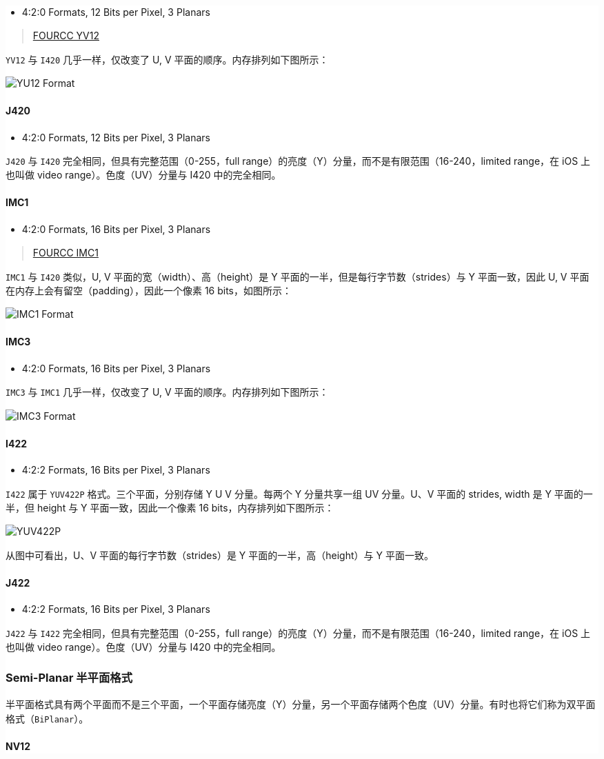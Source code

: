 - 4:2:0 Formats, 12 Bits per Pixel, 3 Planars

> [FOURCC YV12](http://www.fourcc.org/pixel-format/yuv-yv12/)

`YV12` 与 `I420` 几乎一样，仅改变了 U, V 平面的顺序。内存排列如下图所示：

![YU12 Format](https://raw.githubusercontent.com/Fongim/personal_blog_image/master/image/20200212181507.png)

#### J420

- 4:2:0 Formats, 12 Bits per Pixel, 3 Planars

`J420` 与 `I420` 完全相同，但具有完整范围（0-255，full range）的亮度（Y）分量，而不是有限范围（16-240，limited range，在 iOS 上也叫做 video range）。色度（UV）分量与 I420 中的完全相同。

#### IMC1

- 4:2:0 Formats, 16 Bits per Pixel, 3 Planars

> [FOURCC IMC1](http://www.fourcc.org/pixel-format/yuv-imc1/)

`IMC1` 与 `I420` 类似，U, V 平面的宽（width）、高（height）是 Y 平面的一半，但是每行字节数（strides）与 Y 平面一致，因此 U, V 平面在内存上会有留空（padding），因此一个像素 16 bits，如图所示：

![IMC1 Format](https://raw.githubusercontent.com/Fongim/personal_blog_image/master/image/20200212193133.png)

#### IMC3

- 4:2:0 Formats, 16 Bits per Pixel, 3 Planars

`IMC3` 与 `IMC1` 几乎一样，仅改变了 U, V 平面的顺序。内存排列如下图所示：

![IMC3 Format](https://raw.githubusercontent.com/Fongim/personal_blog_image/master/image/20200212202002.png)

#### I422

- 4:2:2 Formats, 16 Bits per Pixel, 3 Planars

`I422` 属于 `YUV422P` 格式。三个平面，分别存储 Y U V 分量。每两个 Y 分量共享一组 UV 分量。U、V 平面的 strides, width 是 Y 平面的一半，但 height 与 Y 平面一致，因此一个像素 16 bits，内存排列如下图所示：

![YUV422P](https://raw.githubusercontent.com/Fongim/personal_blog_image/master/image/20200212232724.png)

从图中可看出，U、V 平面的每行字节数（strides）是 Y 平面的一半，高（height）与 Y 平面一致。

#### J422

- 4:2:2 Formats, 16 Bits per Pixel, 3 Planars

`J422` 与 `I422` 完全相同，但具有完整范围（0-255，full range）的亮度（Y）分量，而不是有限范围（16-240，limited range，在 iOS 上也叫做 video range）。色度（UV）分量与 I420 中的完全相同。

### Semi-Planar 半平面格式

半平面格式具有两个平面而不是三个平面，一个平面存储亮度（Y）分量，另一个平面存储两个色度（UV）分量。有时也将它们称为双平面格式（`BiPlanar`）。

#### NV12
